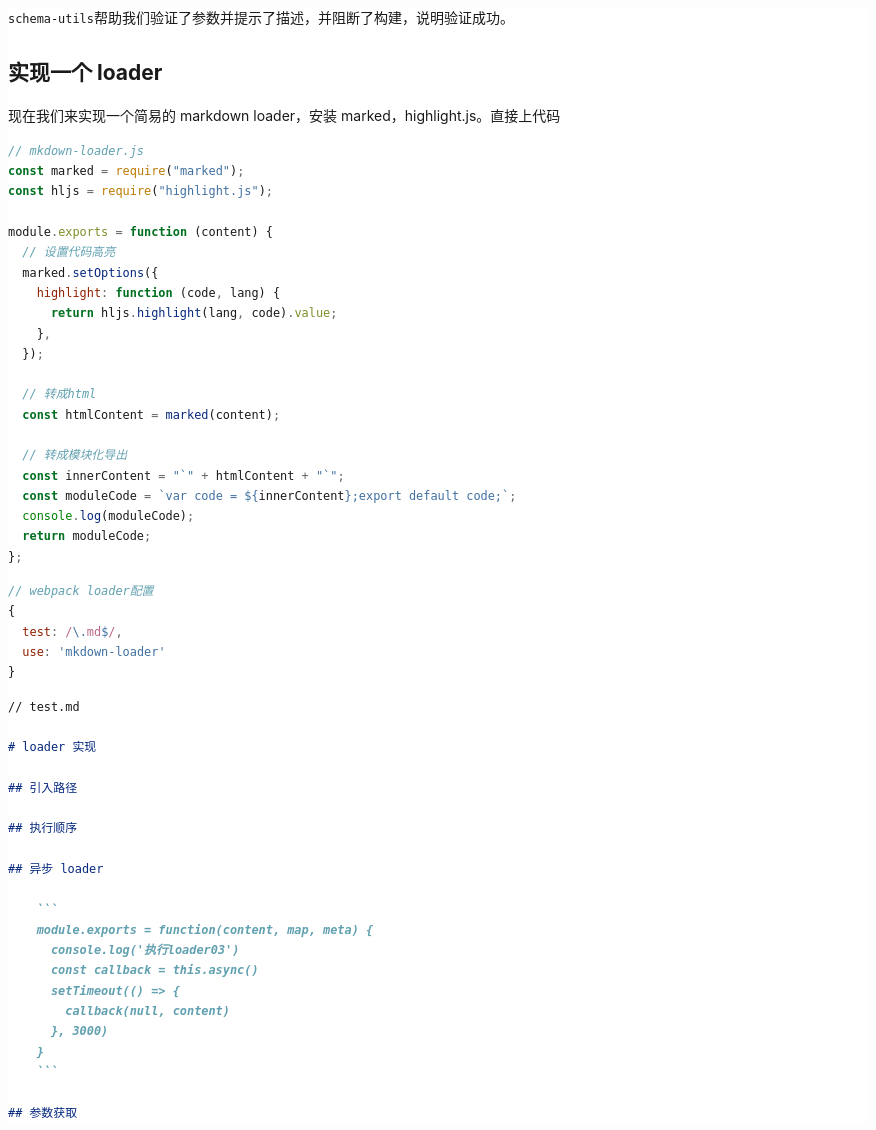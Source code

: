 `schema-utils`帮助我们验证了参数并提示了描述，并阻断了构建，说明验证成功。

## 实现一个 loader

现在我们来实现一个简易的 markdown loader，安装 marked，highlight.js。直接上代码

```js
// mkdown-loader.js
const marked = require("marked");
const hljs = require("highlight.js");

module.exports = function (content) {
  // 设置代码高亮
  marked.setOptions({
    highlight: function (code, lang) {
      return hljs.highlight(lang, code).value;
    },
  });

  // 转成html
  const htmlContent = marked(content);

  // 转成模块化导出
  const innerContent = "`" + htmlContent + "`";
  const moduleCode = `var code = ${innerContent};export default code;`;
  console.log(moduleCode);
  return moduleCode;
};
```

```js
// webpack loader配置
{
  test: /\.md$/,
  use: 'mkdown-loader'
}
```

````md
// test.md

# loader 实现

## 引入路径

## 执行顺序

## 异步 loader

    ```
    module.exports = function(content, map, meta) {
      console.log('执行loader03')
      const callback = this.async()
      setTimeout(() => {
        callback(null, content)
      }, 3000)
    }
    ```

## 参数获取
````
